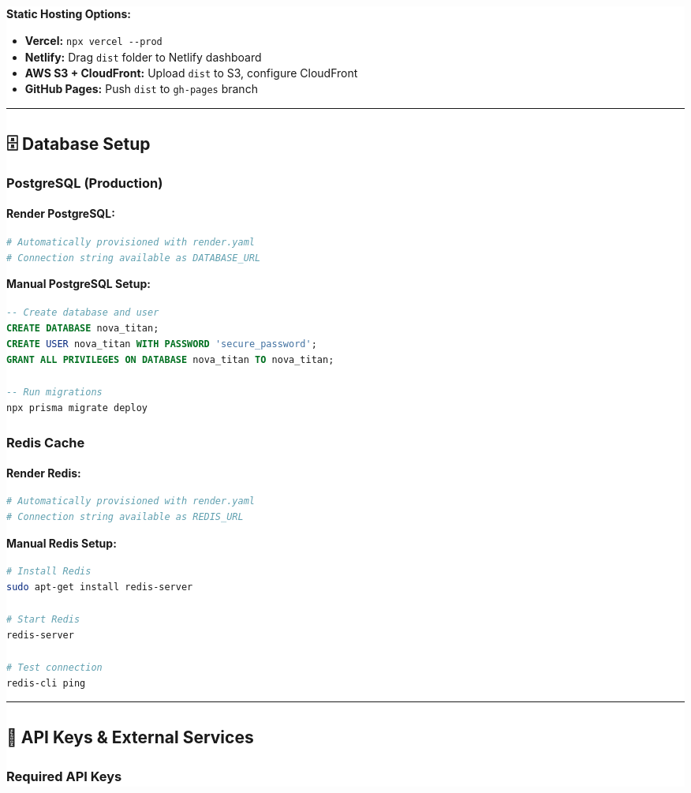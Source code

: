 **Static Hosting Options:**
- **Vercel:** `npx vercel --prod`
- **Netlify:** Drag `dist` folder to Netlify dashboard
- **AWS S3 + CloudFront:** Upload `dist` to S3, configure CloudFront
- **GitHub Pages:** Push `dist` to `gh-pages` branch

---

## 🗄️ Database Setup

### PostgreSQL (Production)

**Render PostgreSQL:**
```bash
# Automatically provisioned with render.yaml
# Connection string available as DATABASE_URL
```

**Manual PostgreSQL Setup:**
```sql
-- Create database and user
CREATE DATABASE nova_titan;
CREATE USER nova_titan WITH PASSWORD 'secure_password';
GRANT ALL PRIVILEGES ON DATABASE nova_titan TO nova_titan;

-- Run migrations
npx prisma migrate deploy
```

### Redis Cache

**Render Redis:**
```bash
# Automatically provisioned with render.yaml
# Connection string available as REDIS_URL
```

**Manual Redis Setup:**
```bash
# Install Redis
sudo apt-get install redis-server

# Start Redis
redis-server

# Test connection
redis-cli ping
```

---

## 🔑 API Keys & External Services

### Required API Keys
